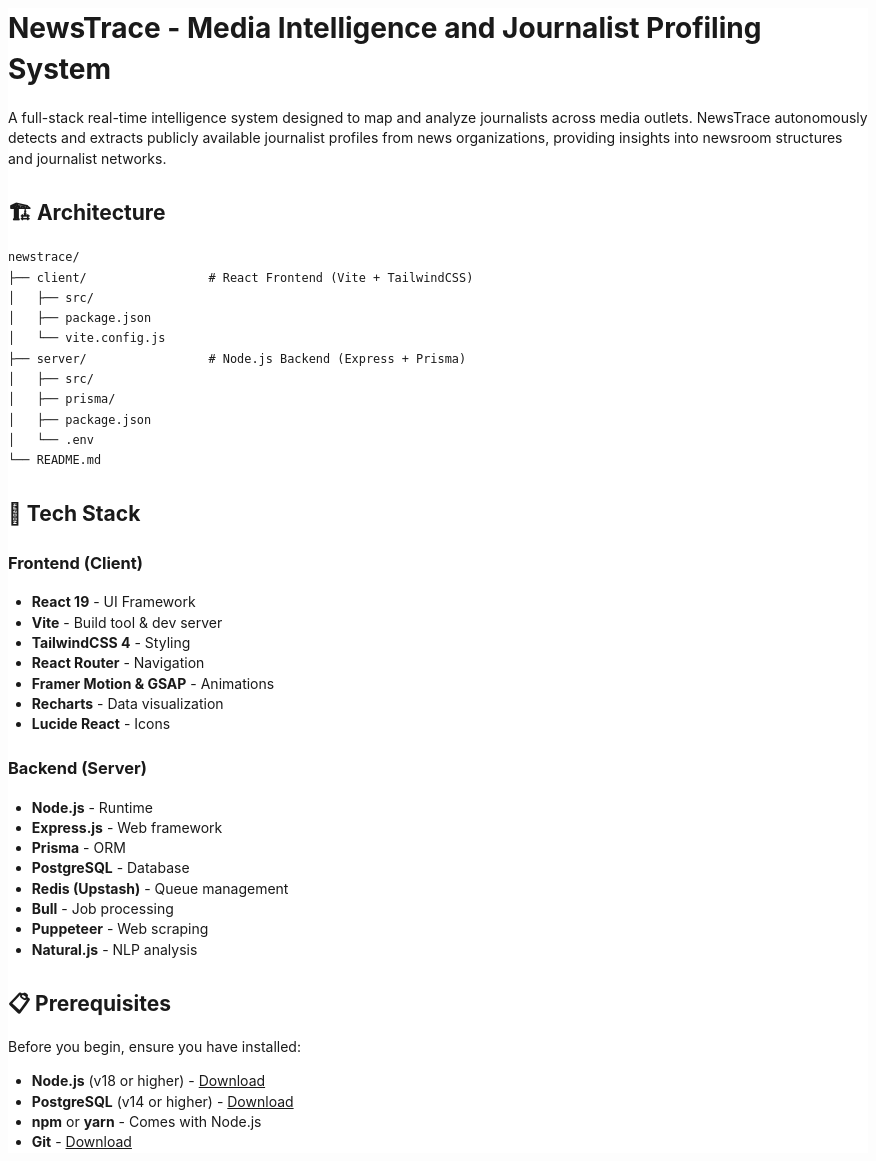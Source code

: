# NewsTrace - Media Intelligence and Journalist Profiling System

A full-stack real-time intelligence system designed to map and analyze journalists across media outlets. NewsTrace autonomously detects and extracts publicly available journalist profiles from news organizations, providing insights into newsroom structures and journalist networks.

## 🏗️ Architecture

```
newstrace/
├── client/                 # React Frontend (Vite + TailwindCSS)
│   ├── src/
│   ├── package.json
│   └── vite.config.js
├── server/                 # Node.js Backend (Express + Prisma)
│   ├── src/
│   ├── prisma/
│   ├── package.json
│   └── .env
└── README.md
```

## 🚀 Tech Stack

### Frontend (Client)
- **React 19** - UI Framework
- **Vite** - Build tool & dev server
- **TailwindCSS 4** - Styling
- **React Router** - Navigation
- **Framer Motion & GSAP** - Animations
- **Recharts** - Data visualization
- **Lucide React** - Icons

### Backend (Server)
- **Node.js** - Runtime
- **Express.js** - Web framework
- **Prisma** - ORM
- **PostgreSQL** - Database
- **Redis (Upstash)** - Queue management
- **Bull** - Job processing
- **Puppeteer** - Web scraping
- **Natural.js** - NLP analysis

## 📋 Prerequisites

Before you begin, ensure you have installed:

- **Node.js** (v18 or higher) - [Download](https://nodejs.org/)
- **PostgreSQL** (v14 or higher) - [Download](https://www.postgresql.org/download/)
- **npm** or **yarn** - Comes with Node.js
- **Git** - [Download](https://git-scm.com/)
